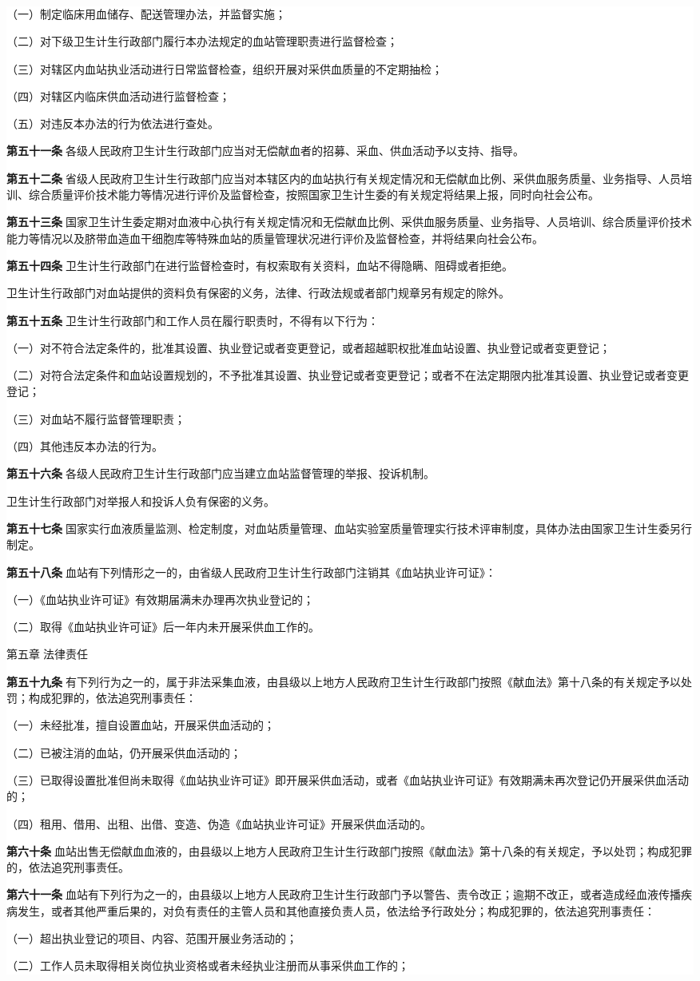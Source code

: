 （一）制定临床用血储存、配送管理办法，并监督实施；

（二）对下级卫生计生行政部门履行本办法规定的血站管理职责进行监督检查；

（三）对辖区内血站执业活动进行日常监督检查，组织开展对采供血质量的不定期抽检；

（四）对辖区内临床供血活动进行监督检查；

（五）对违反本办法的行为依法进行查处。

**第五十一条** 各级人民政府卫生计生行政部门应当对无偿献血者的招募、采血、供血活动予以支持、指导。

**第五十二条** 省级人民政府卫生计生行政部门应当对本辖区内的血站执行有关规定情况和无偿献血比例、采供血服务质量、业务指导、人员培训、综合质量评价技术能力等情况进行评价及监督检查，按照国家卫生计生委的有关规定将结果上报，同时向社会公布。

**第五十三条** 国家卫生计生委定期对血液中心执行有关规定情况和无偿献血比例、采供血服务质量、业务指导、人员培训、综合质量评价技术能力等情况以及脐带血造血干细胞库等特殊血站的质量管理状况进行评价及监督检查，并将结果向社会公布。

**第五十四条** 卫生计生行政部门在进行监督检查时，有权索取有关资料，血站不得隐瞒、阻碍或者拒绝。

卫生计生行政部门对血站提供的资料负有保密的义务，法律、行政法规或者部门规章另有规定的除外。

**第五十五条** 卫生计生行政部门和工作人员在履行职责时，不得有以下行为：

（一）对不符合法定条件的，批准其设置、执业登记或者变更登记，或者超越职权批准血站设置、执业登记或者变更登记；

（二）对符合法定条件和血站设置规划的，不予批准其设置、执业登记或者变更登记；或者不在法定期限内批准其设置、执业登记或者变更登记；

（三）对血站不履行监督管理职责；

（四）其他违反本办法的行为。

**第五十六条** 各级人民政府卫生计生行政部门应当建立血站监督管理的举报、投诉机制。

卫生计生行政部门对举报人和投诉人负有保密的义务。

**第五十七条** 国家实行血液质量监测、检定制度，对血站质量管理、血站实验室质量管理实行技术评审制度，具体办法由国家卫生计生委另行制定。

**第五十八条** 血站有下列情形之一的，由省级人民政府卫生计生行政部门注销其《血站执业许可证》：

（一）《血站执业许可证》有效期届满未办理再次执业登记的；

（二）取得《血站执业许可证》后一年内未开展采供血工作的。

第五章 法律责任

**第五十九条** 有下列行为之一的，属于非法采集血液，由县级以上地方人民政府卫生计生行政部门按照《献血法》第十八条的有关规定予以处罚；构成犯罪的，依法追究刑事责任：

（一）未经批准，擅自设置血站，开展采供血活动的；

（二）已被注消的血站，仍开展采供血活动的；

（三）已取得设置批准但尚未取得《血站执业许可证》即开展采供血活动，或者《血站执业许可证》有效期满未再次登记仍开展采供血活动的；

（四）租用、借用、出租、出借、变造、伪造《血站执业许可证》开展采供血活动的。

**第六十条** 血站出售无偿献血血液的，由县级以上地方人民政府卫生计生行政部门按照《献血法》第十八条的有关规定，予以处罚；构成犯罪的，依法追究刑事责任。

**第六十一条** 血站有下列行为之一的，由县级以上地方人民政府卫生计生行政部门予以警告、责令改正；逾期不改正，或者造成经血液传播疾病发生，或者其他严重后果的，对负有责任的主管人员和其他直接负责人员，依法给予行政处分；构成犯罪的，依法追究刑事责任：

（一）超出执业登记的项目、内容、范围开展业务活动的；

（二）工作人员未取得相关岗位执业资格或者未经执业注册而从事采供血工作的；
